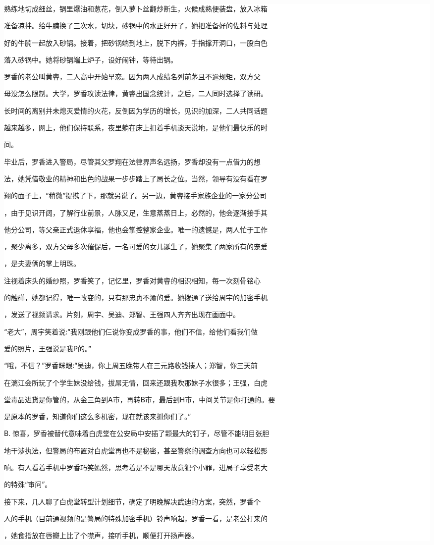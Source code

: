 熟练地切成细丝，锅里爆油和葱花，倒入萝卜丝翻炒断生，火候成熟便装盘，放入冰箱

准备凉拌。给牛腩换了三次水，切块，砂锅中的水正好开了，她把准备好的佐料与处理

好的牛腩一起放入砂锅。接着，把砂锅端到地上，脱下内裤，手指撑开洞口，一股白色

落入砂锅中。她将砂锅端上炉子，设好闹钟，等待出锅。

罗香的老公叫黄睿，二人高中开始早恋。因为两人成绩名列前茅且不逾规矩，双方父

母没怎么限制。大学，罗香攻读法律，黄睿出国念统计，之后，二人同时选择了读研。

长时间的离别并未熄灭爱情的火花，反倒因为学历的增长，见识的加深，二人共同话题

越来越多，网上，他们保持联系，夜里躺在床上扣着手机谈天说地，是他们最快乐的时

间。

毕业后，罗香进入警局，尽管其父罗翔在法律界声名远扬，罗香却没有一点借力的想

法，她凭借敬业的精神和出色的战果一步步踏上了局长之位。当然，领导有没有看在罗

翔的面子上，“稍微”提携了下，那就另说了。另一边，黄睿接手家族企业的一家分公司

，由于见识开阔，了解行业前景，人脉又足，生意蒸蒸日上，必然的，他会逐渐接手其

他分公司，等父亲正式退休享福，他也会掌控整家企业。唯一的遗憾是，两人忙于工作

，聚少离多，双方父母多次催促后，一名可爱的女儿诞生了，她聚集了两家所有的宠爱

，是夫妻俩的掌上明珠。

注视着床头的婚纱照，罗香笑了，记忆里，罗香对黄睿的相识相知，每一次刻骨铭心

的触碰，她都记得，唯一改变的，只有那忠贞不渝的爱。她拨通了送给周宇的加密手机

，发送了视频请求。片刻，周宇、吴迪、郑智、王强四人齐齐出现在画面中。

“老大”，周宇笑着说:“我刚跟他们仨说你变成罗香的事，他们不信，给他们看我们做

爱的照片，王强说是我P的。”

“哦，不信？”罗香眯眼:“吴迪，你上周五晚带人在三元路收钱揍人；郑智，你三天前

在漓江会所玩了个学生妹没给钱，拔屌无情，回来还跟我吹那妹子水很多；王强，白虎

堂毒品进货是你管的，从金三角到A市，再转B市，最后到H市，中间关节是你打通的。要

是原本的罗香，知道你们这么多机密，现在就该来抓你们了。”

B.
惊喜，罗香被替代意味着白虎堂在公安局中安插了颗最大的钉子，尽管不能明目张胆

地干涉执法，但警局的布置对白虎堂再也不是秘密，甚至警察的调查方向也可以轻松影

响。有人看着手机中罗香巧笑嫣然，思考着是不是哪天故意犯个小罪，进局子享受老大

的特殊“审问”。

接下来，几人聊了白虎堂转型计划细节，确定了明晚解决武迪的方案，突然，罗香个

人的手机（目前通视频的是警局的特殊加密手机）铃声响起，罗香一看，是老公打来的

，她食指放在唇瓣上比了个噤声，接听手机，顺便打开扬声器。
